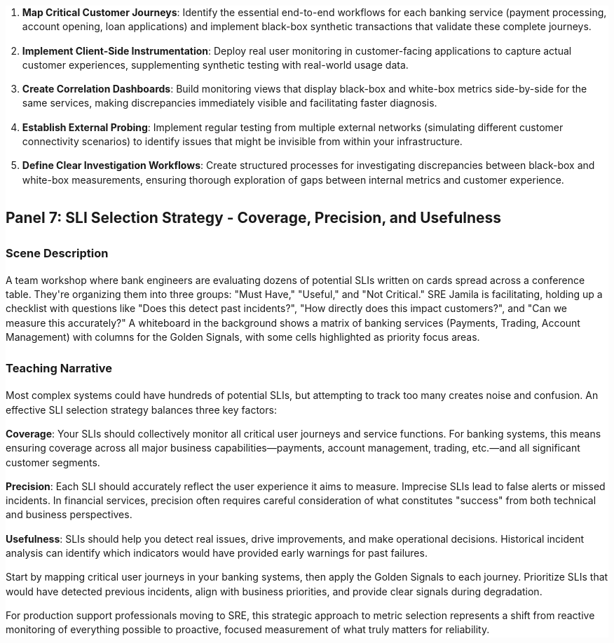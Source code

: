 1. **Map Critical Customer Journeys**: Identify the essential end-to-end workflows for each banking service (payment processing, account opening, loan applications) and implement black-box synthetic transactions that validate these complete journeys.

2. **Implement Client-Side Instrumentation**: Deploy real user monitoring in customer-facing applications to capture actual customer experiences, supplementing synthetic testing with real-world usage data.

3. **Create Correlation Dashboards**: Build monitoring views that display black-box and white-box metrics side-by-side for the same services, making discrepancies immediately visible and facilitating faster diagnosis.

4. **Establish External Probing**: Implement regular testing from multiple external networks (simulating different customer connectivity scenarios) to identify issues that might be invisible from within your infrastructure.

5. **Define Clear Investigation Workflows**: Create structured processes for investigating discrepancies between black-box and white-box measurements, ensuring thorough exploration of gaps between internal metrics and customer experience.

## Panel 7: SLI Selection Strategy - Coverage, Precision, and Usefulness
### Scene Description

 A team workshop where bank engineers are evaluating dozens of potential SLIs written on cards spread across a conference table. They're organizing them into three groups: "Must Have," "Useful," and "Not Critical." SRE Jamila is facilitating, holding up a checklist with questions like "Does this detect past incidents?", "How directly does this impact customers?", and "Can we measure this accurately?" A whiteboard in the background shows a matrix of banking services (Payments, Trading, Account Management) with columns for the Golden Signals, with some cells highlighted as priority focus areas.

### Teaching Narrative
Most complex systems could have hundreds of potential SLIs, but attempting to track too many creates noise and confusion. An effective SLI selection strategy balances three key factors:

**Coverage**: Your SLIs should collectively monitor all critical user journeys and service functions. For banking systems, this means ensuring coverage across all major business capabilities—payments, account management, trading, etc.—and all significant customer segments.

**Precision**: Each SLI should accurately reflect the user experience it aims to measure. Imprecise SLIs lead to false alerts or missed incidents. In financial services, precision often requires careful consideration of what constitutes "success" from both technical and business perspectives.

**Usefulness**: SLIs should help you detect real issues, drive improvements, and make operational decisions. Historical incident analysis can identify which indicators would have provided early warnings for past failures.

Start by mapping critical user journeys in your banking systems, then apply the Golden Signals to each journey. Prioritize SLIs that would have detected previous incidents, align with business priorities, and provide clear signals during degradation.

For production support professionals moving to SRE, this strategic approach to metric selection represents a shift from reactive monitoring of everything possible to proactive, focused measurement of what truly matters for reliability.
